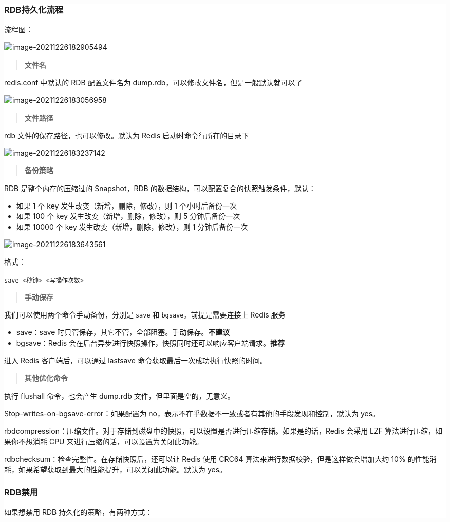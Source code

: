 ### RDB持久化流程

流程图：

![image-20211226182905494](https://cdn.jsdelivr.net/gh/Kele-Bingtang/static/img/Redis/20211226182931.png)

> **文件名**

redis.conf 中默认的 RDB 配置文件名为 dump.rdb，可以修改文件名，但是一般默认就可以了

![image-20211226183056958](https://cdn.jsdelivr.net/gh/Kele-Bingtang/static/img/Redis/20211226183058.png)

> **文件路径**

rdb 文件的保存路径，也可以修改。默认为 Redis 启动时命令行所在的目录下

![image-20211226183237142](https://cdn.jsdelivr.net/gh/Kele-Bingtang/static/img/Redis/20211226183330.png)

> **备份策略**

RDB 是整个内存的压缩过的 Snapshot，RDB 的数据结构，可以配置复合的快照触发条件，默认：

- 如果 1 个 key 发生改变（新增，删除，修改），则 1 个小时后备份一次
- 如果 100 个 key 发生改变（新增，删除，修改），则 5 分钟后备份一次
- 如果 10000 个 key 发生改变（新增，删除，修改），则 1 分钟后备份一次

![image-20211226183643561](https://cdn.jsdelivr.net/gh/Kele-Bingtang/static/img/Redis/20211226183645.png)



格式：

```sh
save <秒钟> <写操作次数>
```

> **手动保存**

我们可以使用两个命令手动备份，分别是 `save` 和 `bgsave`。前提是需要连接上 Redis 服务

- save：save 时只管保存，其它不管，全部阻塞。手动保存。**不建议**
- bgsave：Redis 会在后台异步进行快照操作，快照同时还可以响应客户端请求。**推荐**

进入 Redis 客户端后，可以通过 lastsave 命令获取最后一次成功执行快照的时间。

> **其他优化命令**

执行 flushall 命令，也会产生 dump.rdb 文件，但里面是空的，无意义。

Stop-writes-on-bgsave-error：如果配置为 no，表示不在乎数据不一致或者有其他的手段发现和控制，默认为 yes。

rbdcompression：压缩文件。对于存储到磁盘中的快照，可以设置是否进行压缩存储。如果是的话，Redis 会采用 LZF 算法进行压缩，如果你不想消耗 CPU 来进行压缩的话，可以设置为关闭此功能。

rdbchecksum：检查完整性。在存储快照后，还可以让 Redis 使用 CRC64 算法来进行数据校验，但是这样做会增加大约 10% 的性能消耗，如果希望获取到最大的性能提升，可以关闭此功能。默认为 yes。

### RDB禁用

如果想禁用 RDB 持久化的策略，有两种方式：
